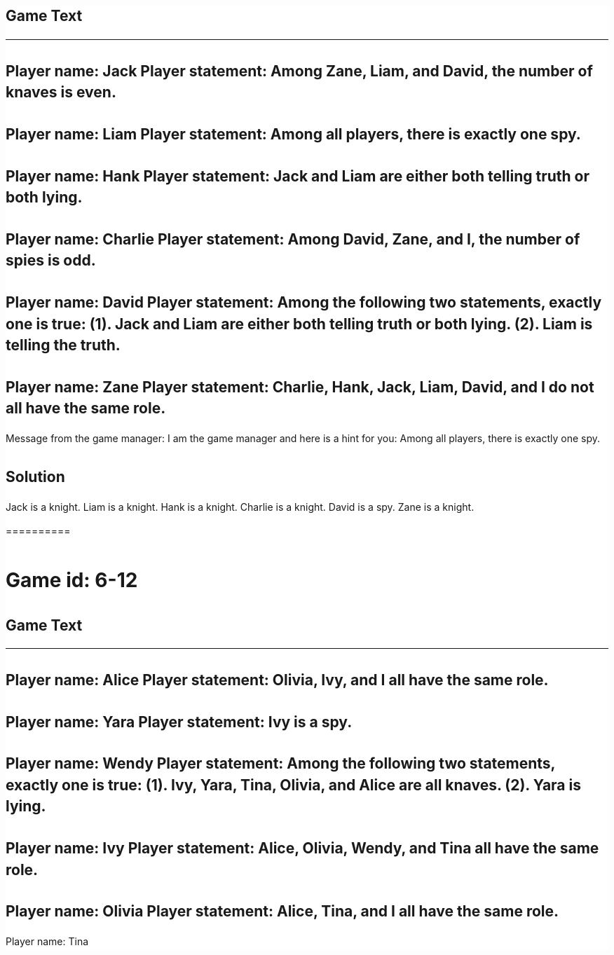 ## Game Text
---
Player name: Jack
Player statement: Among Zane, Liam, and David, the number of knaves is even.
---
Player name: Liam
Player statement: Among all players, there is exactly one spy.
---
Player name: Hank
Player statement: Jack and Liam are either both telling truth or both lying.
---
Player name: Charlie
Player statement: Among David, Zane, and I, the number of spies is odd.
---
Player name: David
Player statement: Among the following two statements, exactly one is true: 
 (1). Jack and Liam are either both telling truth or both lying.
 (2). Liam is telling the truth.
---
Player name: Zane
Player statement: Charlie, Hank, Jack, Liam, David, and I do not all have the same role.
---
Message from the game manager: I am the game manager and here is a hint for you: Among all players, there is exactly one spy.


## Solution
Jack is a knight.
Liam is a knight.
Hank is a knight.
Charlie is a knight.
David is a spy.
Zane is a knight.


==========
# Game id: 6-12

## Game Text
---
Player name: Alice
Player statement: Olivia, Ivy, and I all have the same role.
---
Player name: Yara
Player statement: Ivy is a spy.
---
Player name: Wendy
Player statement: Among the following two statements, exactly one is true: 
 (1). Ivy, Yara, Tina, Olivia, and Alice are all knaves.
 (2). Yara is lying.
---
Player name: Ivy
Player statement: Alice, Olivia, Wendy, and Tina all have the same role.
---
Player name: Olivia
Player statement: Alice, Tina, and I all have the same role.
---
Player name: Tina